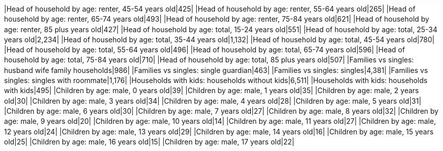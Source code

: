 |Head of household by age: renter, 45-54 years old|425|
|Head of household by age: renter, 55-64 years old|265|
|Head of household by age: renter, 65-74 years old|493|
|Head of household by age: renter, 75-84 years old|621|
|Head of household by age: renter, 85 plus years old|427|
|Head of household by age: total, 15-24 years old|551|
|Head of household by age: total, 25-34 years old|2,234|
|Head of household by age: total, 35-44 years old|1,132|
|Head of household by age: total, 45-54 years old|780|
|Head of household by age: total, 55-64 years old|496|
|Head of household by age: total, 65-74 years old|596|
|Head of household by age: total, 75-84 years old|710|
|Head of household by age: total, 85 plus years old|507|
|Families vs singles: husband wife family households|986|
|Families vs singles: single guardian|463|
|Families vs singles: singles|4,381|
|Families vs singles: singles with roommate|1,176|
|Households with kids: households without kids|6,511|
|Households with kids: households with kids|495|
|Children by age: male, 0 years old|39|
|Children by age: male, 1 years old|35|
|Children by age: male, 2 years old|30|
|Children by age: male, 3 years old|34|
|Children by age: male, 4 years old|28|
|Children by age: male, 5 years old|31|
|Children by age: male, 6 years old|30|
|Children by age: male, 7 years old|27|
|Children by age: male, 8 years old|32|
|Children by age: male, 9 years old|20|
|Children by age: male, 10 years old|14|
|Children by age: male, 11 years old|27|
|Children by age: male, 12 years old|24|
|Children by age: male, 13 years old|29|
|Children by age: male, 14 years old|16|
|Children by age: male, 15 years old|25|
|Children by age: male, 16 years old|15|
|Children by age: male, 17 years old|22|